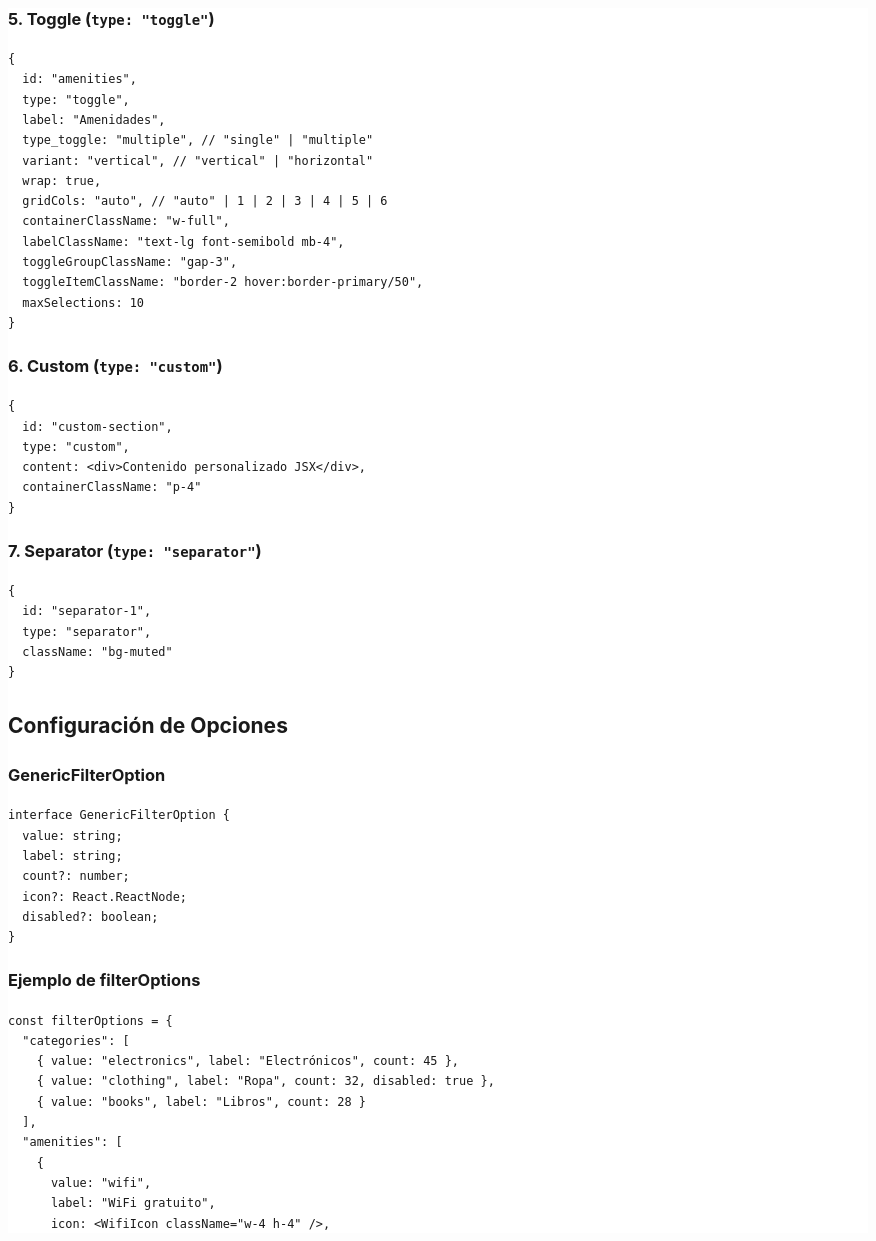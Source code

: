 ### 5. Toggle (`type: "toggle"`)
```tsx
{
  id: "amenities",
  type: "toggle",
  label: "Amenidades",
  type_toggle: "multiple", // "single" | "multiple"
  variant: "vertical", // "vertical" | "horizontal"
  wrap: true,
  gridCols: "auto", // "auto" | 1 | 2 | 3 | 4 | 5 | 6
  containerClassName: "w-full",
  labelClassName: "text-lg font-semibold mb-4",
  toggleGroupClassName: "gap-3",
  toggleItemClassName: "border-2 hover:border-primary/50",
  maxSelections: 10
}
```

### 6. Custom (`type: "custom"`)
```tsx
{
  id: "custom-section",
  type: "custom",
  content: <div>Contenido personalizado JSX</div>,
  containerClassName: "p-4"
}
```

### 7. Separator (`type: "separator"`)
```tsx
{
  id: "separator-1",
  type: "separator",
  className: "bg-muted"
}
```

## Configuración de Opciones

### GenericFilterOption
```tsx
interface GenericFilterOption {
  value: string;
  label: string;
  count?: number;
  icon?: React.ReactNode;
  disabled?: boolean;
}
```

### Ejemplo de filterOptions
```tsx
const filterOptions = {
  "categories": [
    { value: "electronics", label: "Electrónicos", count: 45 },
    { value: "clothing", label: "Ropa", count: 32, disabled: true },
    { value: "books", label: "Libros", count: 28 }
  ],
  "amenities": [
    { 
      value: "wifi", 
      label: "WiFi gratuito", 
      icon: <WifiIcon className="w-4 h-4" />, 
```